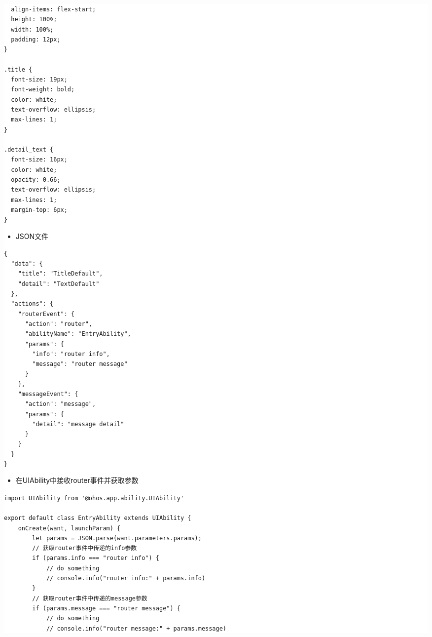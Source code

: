 ```
  align-items: flex-start;
  height: 100%;
  width: 100%;
  padding: 12px;
}

.title {
  font-size: 19px;
  font-weight: bold;
  color: white;
  text-overflow: ellipsis;
  max-lines: 1;
}

.detail_text {
  font-size: 16px;
  color: white;
  opacity: 0.66;
  text-overflow: ellipsis;
  max-lines: 1;
  margin-top: 6px;
}
```
* JSON文件
```
{
  "data": {
    "title": "TitleDefault",
    "detail": "TextDefault"
  },
  "actions": {
    "routerEvent": {
      "action": "router",
      "abilityName": "EntryAbility",
      "params": {
        "info": "router info",
        "message": "router message"
      }
    },
    "messageEvent": {
      "action": "message",
      "params": {
        "detail": "message detail"
      }
    }
  }
}
```
* 在UIAbility中接收router事件并获取参数
```
import UIAbility from '@ohos.app.ability.UIAbility'

export default class EntryAbility extends UIAbility {
    onCreate(want, launchParam) {
        let params = JSON.parse(want.parameters.params);
        // 获取router事件中传递的info参数
        if (params.info === "router info") {
            // do something
            // console.info("router info:" + params.info)
        }
        // 获取router事件中传递的message参数
        if (params.message === "router message") {
            // do something
            // console.info("router message:" + params.message)
```